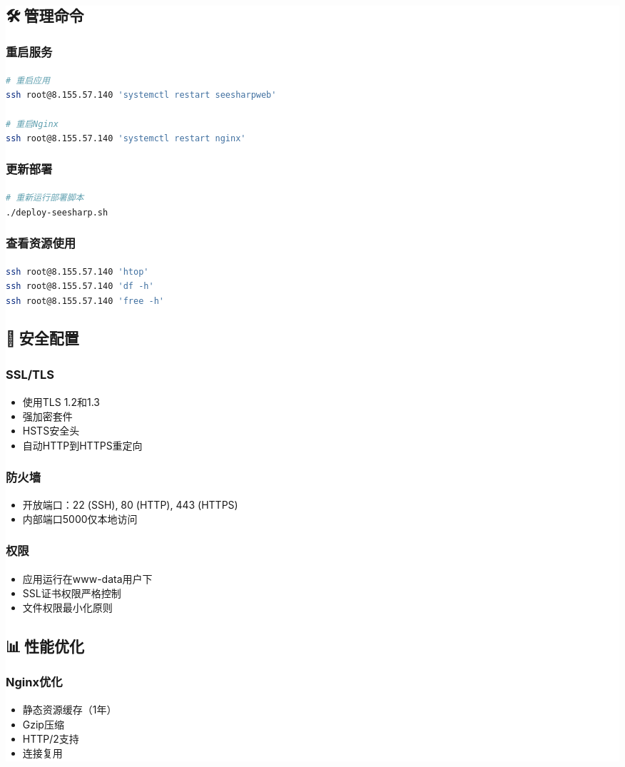 ## 🛠️ 管理命令

### 重启服务
```bash
# 重启应用
ssh root@8.155.57.140 'systemctl restart seesharpweb'

# 重启Nginx
ssh root@8.155.57.140 'systemctl restart nginx'
```

### 更新部署
```bash
# 重新运行部署脚本
./deploy-seesharp.sh
```

### 查看资源使用
```bash
ssh root@8.155.57.140 'htop'
ssh root@8.155.57.140 'df -h'
ssh root@8.155.57.140 'free -h'
```

## 🔐 安全配置

### SSL/TLS
- 使用TLS 1.2和1.3
- 强加密套件
- HSTS安全头
- 自动HTTP到HTTPS重定向

### 防火墙
- 开放端口：22 (SSH), 80 (HTTP), 443 (HTTPS)
- 内部端口5000仅本地访问

### 权限
- 应用运行在www-data用户下
- SSL证书权限严格控制
- 文件权限最小化原则

## 📊 性能优化

### Nginx优化
- 静态资源缓存（1年）
- Gzip压缩
- HTTP/2支持
- 连接复用
